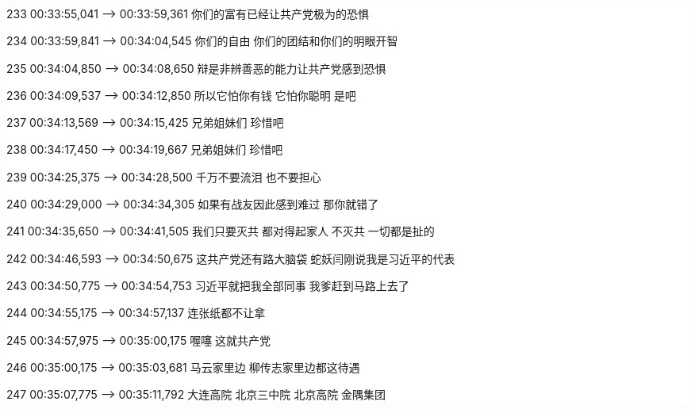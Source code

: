 233
00:33:55,041 –&gt; 00:33:59,361
你们的富有已经让共产党极为的恐惧
 
234
00:33:59,841 –&gt; 00:34:04,545
你们的自由 你们的团结和你们的明眼开智
 
235
00:34:04,850 –&gt; 00:34:08,650
辩是非辨善恶的能力让共产党感到恐惧
 
236
00:34:09,537 –&gt; 00:34:12,850
所以它怕你有钱 它怕你聪明 是吧
 
237
00:34:13,569 –&gt; 00:34:15,425
兄弟姐妹们 珍惜吧
 
238
00:34:17,450 –&gt; 00:34:19,667
兄弟姐妹们 珍惜吧
 
239
00:34:25,375 –&gt; 00:34:28,500
千万不要流泪 也不要担心
 
240
00:34:29,000 –&gt; 00:34:34,305
如果有战友因此感到难过 那你就错了
 
241
00:34:35,650 –&gt; 00:34:41,505
我们只要灭共 都对得起家人 不灭共 一切都是扯的
 
242
00:34:46,593 –&gt; 00:34:50,675
这共产党还有路大脑袋 蛇妖闫刚说我是习近平的代表
 
243
00:34:50,775 –&gt; 00:34:54,753
习近平就把我全部同事 我爹赶到马路上去了
 
244
00:34:55,175 –&gt; 00:34:57,137
连张纸都不让拿
 
245
00:34:57,975 –&gt; 00:35:00,175
喔噻 这就共产党
 
246
00:35:00,175 –&gt; 00:35:03,681
马云家里边 柳传志家里边都这待遇
 
247
00:35:07,775 –&gt; 00:35:11,792
大连高院 北京三中院 北京高院 金隅集团
 
